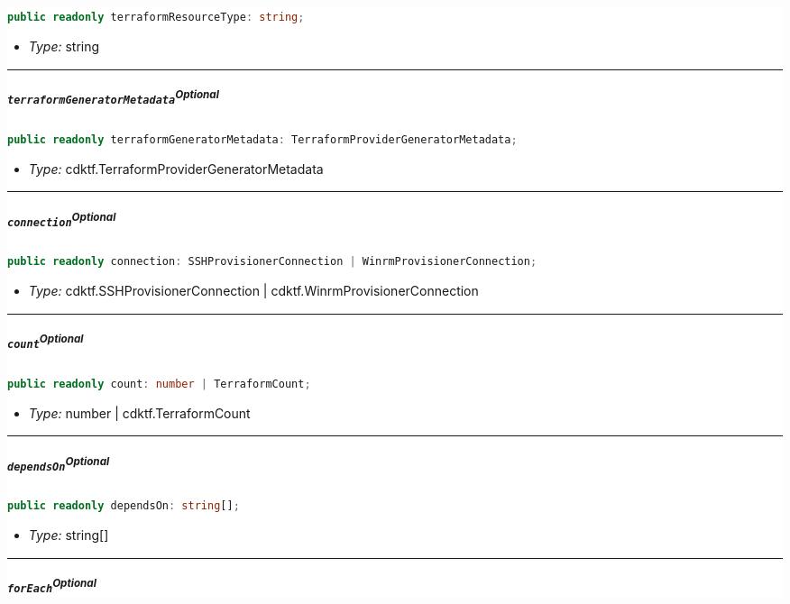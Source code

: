 ```typescript
public readonly terraformResourceType: string;
```

- *Type:* string

---

##### `terraformGeneratorMetadata`<sup>Optional</sup> <a name="terraformGeneratorMetadata" id="@cdktf/aws-cdk.cognitoUserGroup.CognitoUserGroup.property.terraformGeneratorMetadata"></a>

```typescript
public readonly terraformGeneratorMetadata: TerraformProviderGeneratorMetadata;
```

- *Type:* cdktf.TerraformProviderGeneratorMetadata

---

##### `connection`<sup>Optional</sup> <a name="connection" id="@cdktf/aws-cdk.cognitoUserGroup.CognitoUserGroup.property.connection"></a>

```typescript
public readonly connection: SSHProvisionerConnection | WinrmProvisionerConnection;
```

- *Type:* cdktf.SSHProvisionerConnection | cdktf.WinrmProvisionerConnection

---

##### `count`<sup>Optional</sup> <a name="count" id="@cdktf/aws-cdk.cognitoUserGroup.CognitoUserGroup.property.count"></a>

```typescript
public readonly count: number | TerraformCount;
```

- *Type:* number | cdktf.TerraformCount

---

##### `dependsOn`<sup>Optional</sup> <a name="dependsOn" id="@cdktf/aws-cdk.cognitoUserGroup.CognitoUserGroup.property.dependsOn"></a>

```typescript
public readonly dependsOn: string[];
```

- *Type:* string[]

---

##### `forEach`<sup>Optional</sup> <a name="forEach" id="@cdktf/aws-cdk.cognitoUserGroup.CognitoUserGroup.property.forEach"></a>
